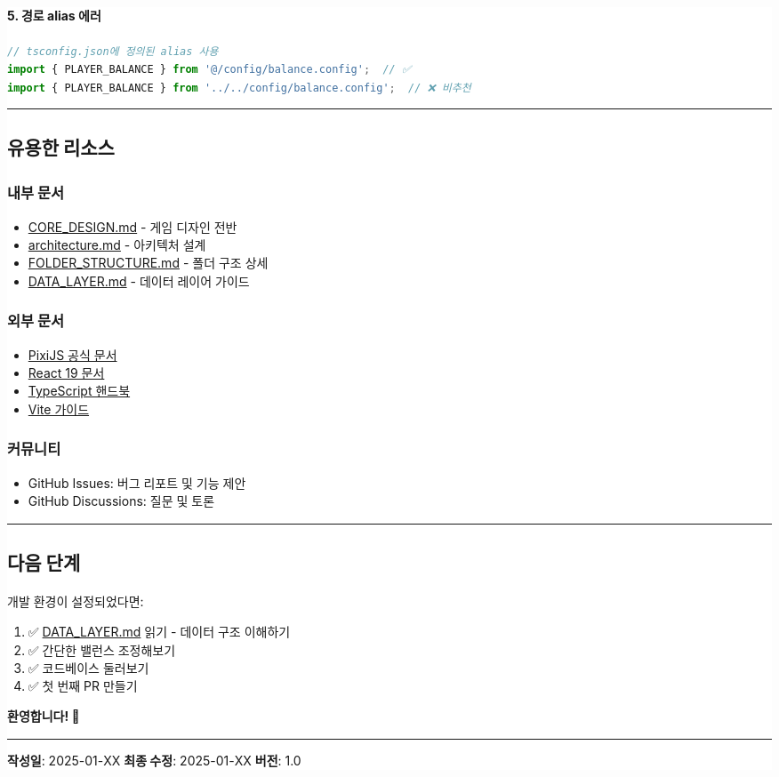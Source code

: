 #### 5. 경로 alias 에러

```typescript
// tsconfig.json에 정의된 alias 사용
import { PLAYER_BALANCE } from '@/config/balance.config';  // ✅
import { PLAYER_BALANCE } from '../../config/balance.config';  // ❌ 비추천
```

---

## 유용한 리소스

### 내부 문서

- [CORE_DESIGN.md](../CORE_DESIGN.md) - 게임 디자인 전반
- [architecture.md](../architecture.md) - 아키텍처 설계
- [FOLDER_STRUCTURE.md](../FOLDER_STRUCTURE.md) - 폴더 구조 상세
- [DATA_LAYER.md](./DATA_LAYER.md) - 데이터 레이어 가이드

### 외부 문서

- [PixiJS 공식 문서](https://pixijs.com/guides)
- [React 19 문서](https://react.dev/)
- [TypeScript 핸드북](https://www.typescriptlang.org/docs/)
- [Vite 가이드](https://vitejs.dev/guide/)

### 커뮤니티

- GitHub Issues: 버그 리포트 및 기능 제안
- GitHub Discussions: 질문 및 토론

---

## 다음 단계

개발 환경이 설정되었다면:

1. ✅ [DATA_LAYER.md](./DATA_LAYER.md) 읽기 - 데이터 구조 이해하기
2. ✅ 간단한 밸런스 조정해보기
3. ✅ 코드베이스 둘러보기
4. ✅ 첫 번째 PR 만들기

**환영합니다! 🎉**

---

**작성일**: 2025-01-XX
**최종 수정**: 2025-01-XX
**버전**: 1.0
